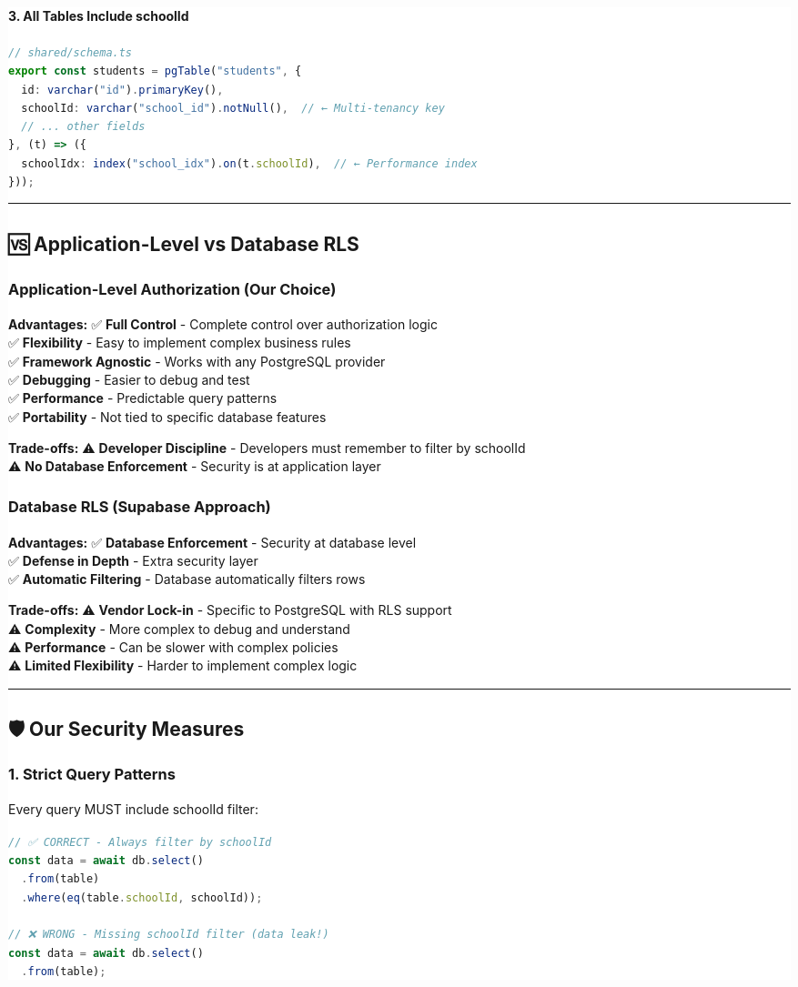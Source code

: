 #### 3. All Tables Include schoolId
```typescript
// shared/schema.ts
export const students = pgTable("students", {
  id: varchar("id").primaryKey(),
  schoolId: varchar("school_id").notNull(),  // ← Multi-tenancy key
  // ... other fields
}, (t) => ({
  schoolIdx: index("school_idx").on(t.schoolId),  // ← Performance index
}));
```

---

## 🆚 Application-Level vs Database RLS

### Application-Level Authorization (Our Choice)

**Advantages:**
✅ **Full Control** - Complete control over authorization logic  
✅ **Flexibility** - Easy to implement complex business rules  
✅ **Framework Agnostic** - Works with any PostgreSQL provider  
✅ **Debugging** - Easier to debug and test  
✅ **Performance** - Predictable query patterns  
✅ **Portability** - Not tied to specific database features  

**Trade-offs:**
⚠️ **Developer Discipline** - Developers must remember to filter by schoolId  
⚠️ **No Database Enforcement** - Security is at application layer  

### Database RLS (Supabase Approach)

**Advantages:**
✅ **Database Enforcement** - Security at database level  
✅ **Defense in Depth** - Extra security layer  
✅ **Automatic Filtering** - Database automatically filters rows  

**Trade-offs:**
⚠️ **Vendor Lock-in** - Specific to PostgreSQL with RLS support  
⚠️ **Complexity** - More complex to debug and understand  
⚠️ **Performance** - Can be slower with complex policies  
⚠️ **Limited Flexibility** - Harder to implement complex logic  

---

## 🛡️ Our Security Measures

### 1. Strict Query Patterns
Every query MUST include schoolId filter:

```typescript
// ✅ CORRECT - Always filter by schoolId
const data = await db.select()
  .from(table)
  .where(eq(table.schoolId, schoolId));

// ❌ WRONG - Missing schoolId filter (data leak!)
const data = await db.select()
  .from(table);
```
